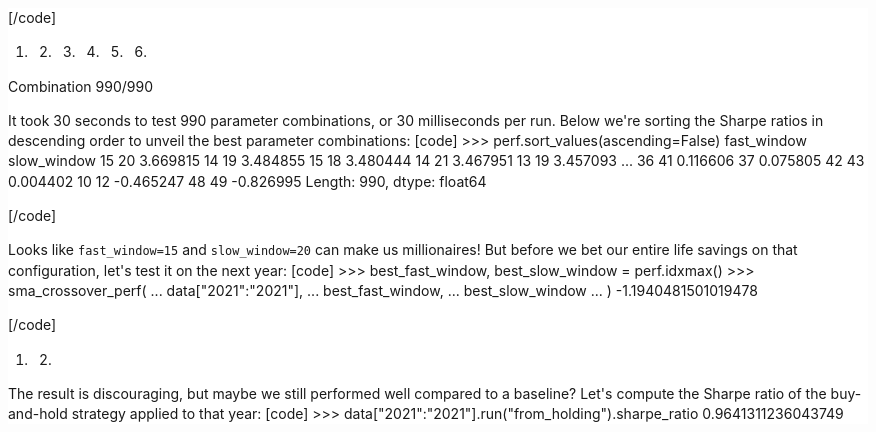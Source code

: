 [/code]

 1. 2. 3. 4. 5. 6. 

Combination 990/990

It took 30 seconds to test 990 parameter combinations, or 30 milliseconds per run. Below we're sorting the Sharpe ratios in descending order to unveil the best parameter combinations:
[code] 
 [](https://vectorbt.pro/pvt_7a467f6b/tutorials/cross-validation/#__codelineno-3-1)>>> perf.sort_values(ascending=False)
 [](https://vectorbt.pro/pvt_7a467f6b/tutorials/cross-validation/#__codelineno-3-2)fast_window slow_window
 [](https://vectorbt.pro/pvt_7a467f6b/tutorials/cross-validation/#__codelineno-3-3)15 20 3.669815
 [](https://vectorbt.pro/pvt_7a467f6b/tutorials/cross-validation/#__codelineno-3-4)14 19 3.484855
 [](https://vectorbt.pro/pvt_7a467f6b/tutorials/cross-validation/#__codelineno-3-5)15 18 3.480444
 [](https://vectorbt.pro/pvt_7a467f6b/tutorials/cross-validation/#__codelineno-3-6)14 21 3.467951
 [](https://vectorbt.pro/pvt_7a467f6b/tutorials/cross-validation/#__codelineno-3-7)13 19 3.457093
 [](https://vectorbt.pro/pvt_7a467f6b/tutorials/cross-validation/#__codelineno-3-8) ... 
 [](https://vectorbt.pro/pvt_7a467f6b/tutorials/cross-validation/#__codelineno-3-9)36 41 0.116606
 [](https://vectorbt.pro/pvt_7a467f6b/tutorials/cross-validation/#__codelineno-3-10) 37 0.075805
 [](https://vectorbt.pro/pvt_7a467f6b/tutorials/cross-validation/#__codelineno-3-11)42 43 0.004402
 [](https://vectorbt.pro/pvt_7a467f6b/tutorials/cross-validation/#__codelineno-3-12)10 12 -0.465247
 [](https://vectorbt.pro/pvt_7a467f6b/tutorials/cross-validation/#__codelineno-3-13)48 49 -0.826995
 [](https://vectorbt.pro/pvt_7a467f6b/tutorials/cross-validation/#__codelineno-3-14)Length: 990, dtype: float64
 
[/code]

Looks like `fast_window=15` and `slow_window=20` can make us millionaires! But before we bet our entire life savings on that configuration, let's test it on the next year:
[code] 
 [](https://vectorbt.pro/pvt_7a467f6b/tutorials/cross-validation/#__codelineno-4-1)>>> best_fast_window, best_slow_window = perf.idxmax() 
 [](https://vectorbt.pro/pvt_7a467f6b/tutorials/cross-validation/#__codelineno-4-2)>>> sma_crossover_perf(
 [](https://vectorbt.pro/pvt_7a467f6b/tutorials/cross-validation/#__codelineno-4-3)... data["2021":"2021"],
 [](https://vectorbt.pro/pvt_7a467f6b/tutorials/cross-validation/#__codelineno-4-4)... best_fast_window, 
 [](https://vectorbt.pro/pvt_7a467f6b/tutorials/cross-validation/#__codelineno-4-5)... best_slow_window
 [](https://vectorbt.pro/pvt_7a467f6b/tutorials/cross-validation/#__codelineno-4-6)... )
 [](https://vectorbt.pro/pvt_7a467f6b/tutorials/cross-validation/#__codelineno-4-7)-1.1940481501019478
 
[/code]

 1. 2. 

The result is discouraging, but maybe we still performed well compared to a baseline? Let's compute the Sharpe ratio of the buy-and-hold strategy applied to that year:
[code] 
 [](https://vectorbt.pro/pvt_7a467f6b/tutorials/cross-validation/#__codelineno-5-1)>>> data["2021":"2021"].run("from_holding").sharpe_ratio 
 [](https://vectorbt.pro/pvt_7a467f6b/tutorials/cross-validation/#__codelineno-5-2)0.9641311236043749
 